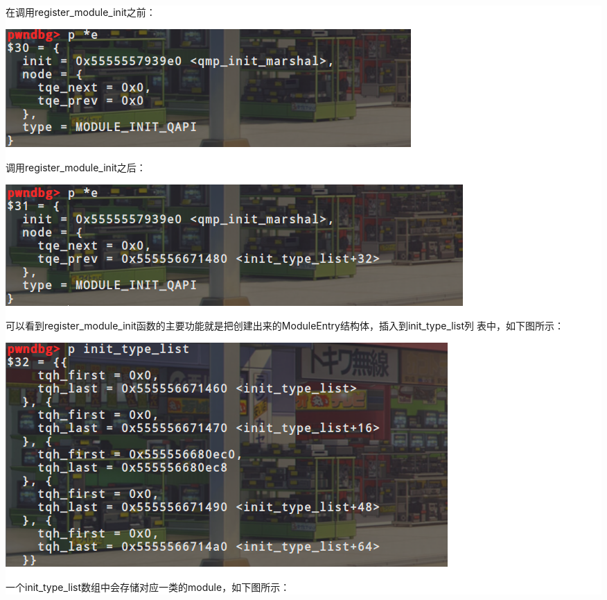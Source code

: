 在调用register_module_init之前：

![](picture/qemu_3_2.png)

调用register_module_init之后：

![](picture/qemu_3_3.png)

可以看到register_module_init函数的主要功能就是把创建出来的ModuleEntry结构体，插入到init_type_list列	表中，如下图所示：

![](picture/qemu_3_4.png)

一个init_type_list数组中会存储对应一类的module，如下图所示：
